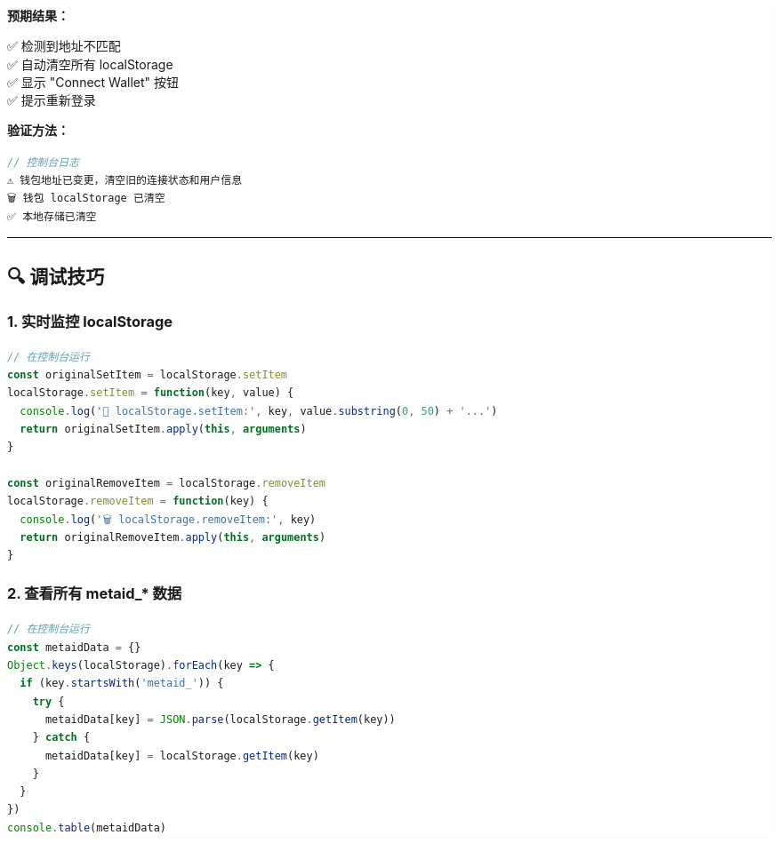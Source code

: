 **预期结果：**

✅ 检测到地址不匹配  
✅ 自动清空所有 localStorage  
✅ 显示 "Connect Wallet" 按钮  
✅ 提示重新登录  

**验证方法：**

```javascript
// 控制台日志
⚠️ 钱包地址已变更，清空旧的连接状态和用户信息
🗑️ 钱包 localStorage 已清空
✅ 本地存储已清空
```

---

## 🔍 调试技巧

### 1. 实时监控 localStorage

```javascript
// 在控制台运行
const originalSetItem = localStorage.setItem
localStorage.setItem = function(key, value) {
  console.log('💾 localStorage.setItem:', key, value.substring(0, 50) + '...')
  return originalSetItem.apply(this, arguments)
}

const originalRemoveItem = localStorage.removeItem
localStorage.removeItem = function(key) {
  console.log('🗑️ localStorage.removeItem:', key)
  return originalRemoveItem.apply(this, arguments)
}
```

### 2. 查看所有 metaid_* 数据

```javascript
// 在控制台运行
const metaidData = {}
Object.keys(localStorage).forEach(key => {
  if (key.startsWith('metaid_')) {
    try {
      metaidData[key] = JSON.parse(localStorage.getItem(key))
    } catch {
      metaidData[key] = localStorage.getItem(key)
    }
  }
})
console.table(metaidData)
```
